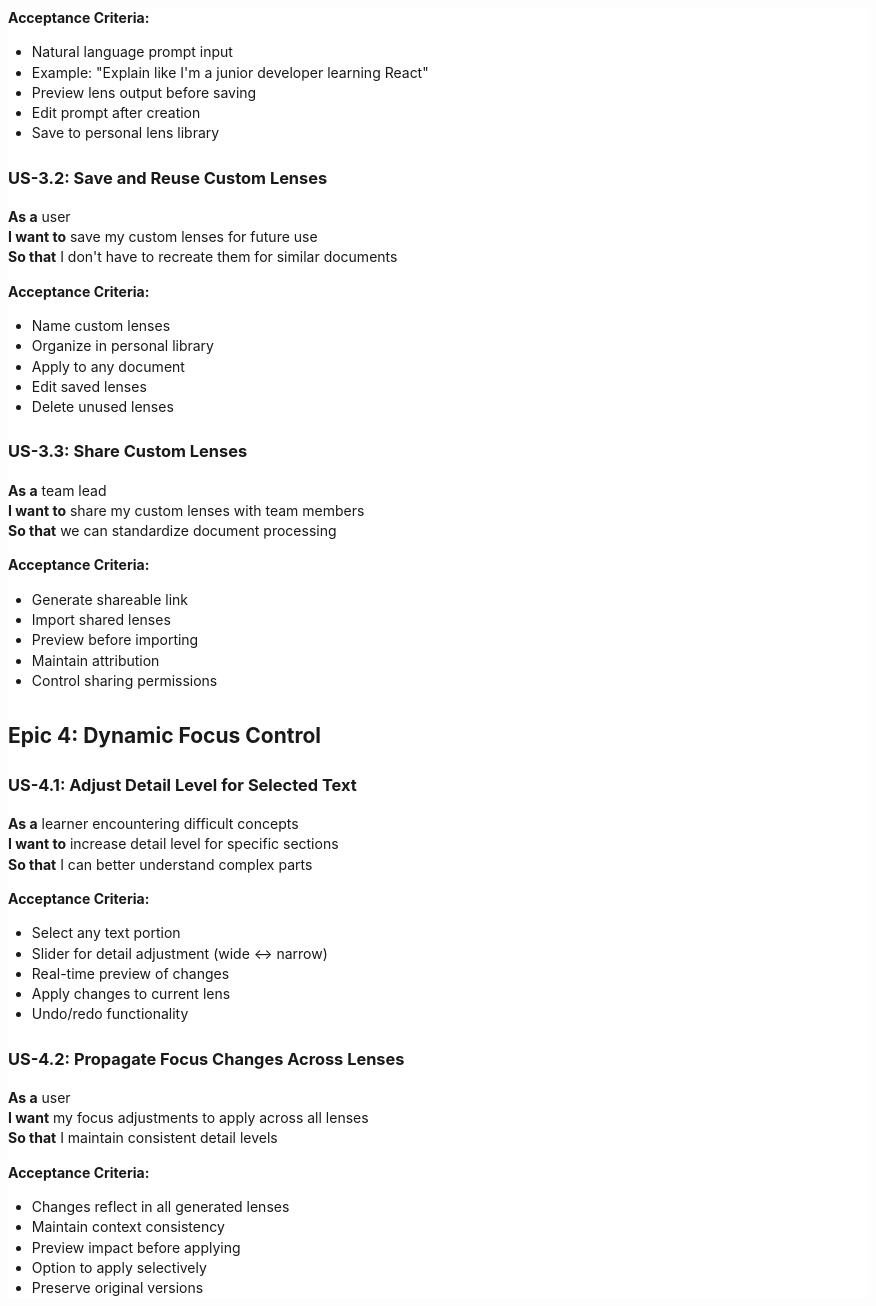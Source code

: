 **Acceptance Criteria:**
- Natural language prompt input
- Example: "Explain like I'm a junior developer learning React"
- Preview lens output before saving
- Edit prompt after creation
- Save to personal lens library

### US-3.2: Save and Reuse Custom Lenses
**As a** user  
**I want to** save my custom lenses for future use  
**So that** I don't have to recreate them for similar documents

**Acceptance Criteria:**
- Name custom lenses
- Organize in personal library
- Apply to any document
- Edit saved lenses
- Delete unused lenses

### US-3.3: Share Custom Lenses
**As a** team lead  
**I want to** share my custom lenses with team members  
**So that** we can standardize document processing

**Acceptance Criteria:**
- Generate shareable link
- Import shared lenses
- Preview before importing
- Maintain attribution
- Control sharing permissions

## Epic 4: Dynamic Focus Control

### US-4.1: Adjust Detail Level for Selected Text
**As a** learner encountering difficult concepts  
**I want to** increase detail level for specific sections  
**So that** I can better understand complex parts

**Acceptance Criteria:**
- Select any text portion
- Slider for detail adjustment (wide ↔ narrow)
- Real-time preview of changes
- Apply changes to current lens
- Undo/redo functionality

### US-4.2: Propagate Focus Changes Across Lenses
**As a** user  
**I want** my focus adjustments to apply across all lenses  
**So that** I maintain consistent detail levels

**Acceptance Criteria:**
- Changes reflect in all generated lenses
- Maintain context consistency
- Preview impact before applying
- Option to apply selectively
- Preserve original versions

